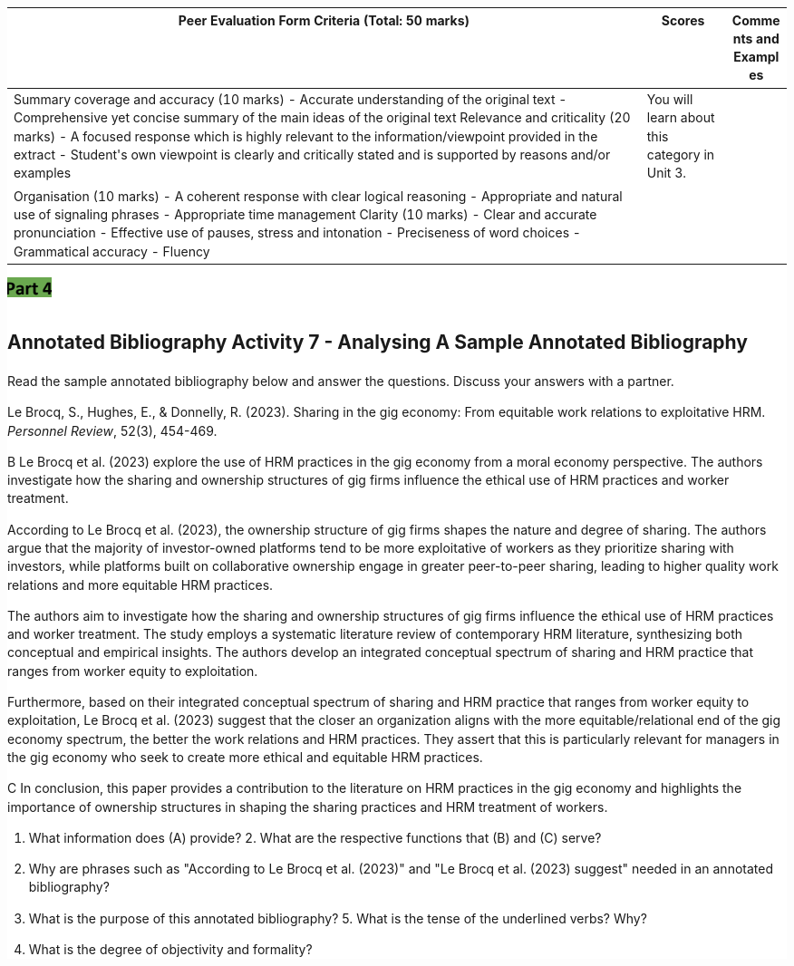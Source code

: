 | Peer Evaluation Form Criteria (Total: 50 marks)                                                                                                                                                                                                                                                                                                                                                                   | Scores                                        | Comments and Examples   |
|-------------------------------------------------------------------------------------------------------------------------------------------------------------------------------------------------------------------------------------------------------------------------------------------------------------------------------------------------------------------------------------------------------------------|-----------------------------------------------|-------------------------|
| Summary coverage and accuracy (10  marks) - Accurate understanding of the original text - Comprehensive yet concise summary of the main ideas of the original text Relevance and criticality (20 marks) - A focused response which is highly relevant to the information/viewpoint provided in the extract - Student's own viewpoint is clearly and critically stated and is supported by reasons and/or examples | You will learn about this category in Unit 3. |                         |
| Organisation (10 marks) - A coherent response with clear logical reasoning - Appropriate and natural use of signaling phrases - Appropriate time management Clarity (10 marks) - Clear and accurate pronunciation - Effective use of pauses, stress and intonation - Preciseness of word choices - Grammatical accuracy - Fluency                                                                                 |                                               |                         |

![19_image_0.png](19_image_0.png)

## Annotated Bibliography Activity 7 - Analysing A Sample Annotated Bibliography

Read the sample annotated bibliography below and answer the questions. Discuss your answers with a partner.

Le Brocq, S., Hughes, E., & Donnelly, R. (2023). Sharing in the gig economy: From equitable work relations to exploitative HRM. *Personnel Review*, 52(3), 454-469.

B
Le Brocq et al. (2023) explore the use of HRM practices in the gig economy from a moral economy perspective. The authors investigate how the sharing and ownership structures of gig firms influence the ethical use of HRM practices and worker treatment.

According to Le Brocq et al. (2023), the ownership structure of gig firms shapes the nature and degree of sharing. The authors argue that the majority of investor-owned platforms tend to be more exploitative of workers as they prioritize sharing with investors, while platforms built on collaborative ownership engage in greater peer-to-peer sharing, leading to higher quality work relations and more equitable HRM practices.

The authors aim to investigate how the sharing and ownership structures of gig firms influence the ethical use of HRM practices and worker treatment. The study employs a systematic literature review of contemporary HRM literature, synthesizing both conceptual and empirical insights. The authors develop an integrated conceptual spectrum of sharing and HRM practice that ranges from worker equity to exploitation.

Furthermore, based on their integrated conceptual spectrum of sharing and HRM practice that ranges from worker equity to exploitation, Le Brocq et al. (2023) suggest that the closer an organization aligns with the more equitable/relational end of the gig economy spectrum, the better the work relations and HRM practices. They assert that this is particularly relevant for managers in the gig economy who seek to create more ethical and equitable HRM practices.

C
In conclusion, this paper provides a contribution to the literature on HRM practices in the gig economy and highlights the importance of ownership structures in shaping the sharing practices and HRM treatment of workers.

1. What information does (A) provide? 2. What are the respective functions that (B) and (C) serve?

3. Why are phrases such as "According to Le Brocq et al. (2023)" and "Le Brocq et al. (2023)
suggest" needed in an annotated bibliography?
4. What is the purpose of this annotated bibliography? 5. What is the tense of the underlined verbs? Why?

6. What is the degree of objectivity and formality?
